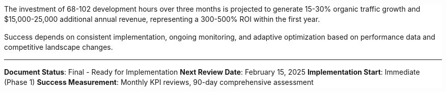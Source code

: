 The investment of 68-102 development hours over three months is projected to generate 15-30% organic traffic growth and $15,000-25,000 additional annual revenue, representing a 300-500% ROI within the first year.

Success depends on consistent implementation, ongoing monitoring, and adaptive optimization based on performance data and competitive landscape changes.

---

**Document Status**: Final - Ready for Implementation
**Next Review Date**: February 15, 2025
**Implementation Start**: Immediate (Phase 1)
**Success Measurement**: Monthly KPI reviews, 90-day comprehensive assessment
